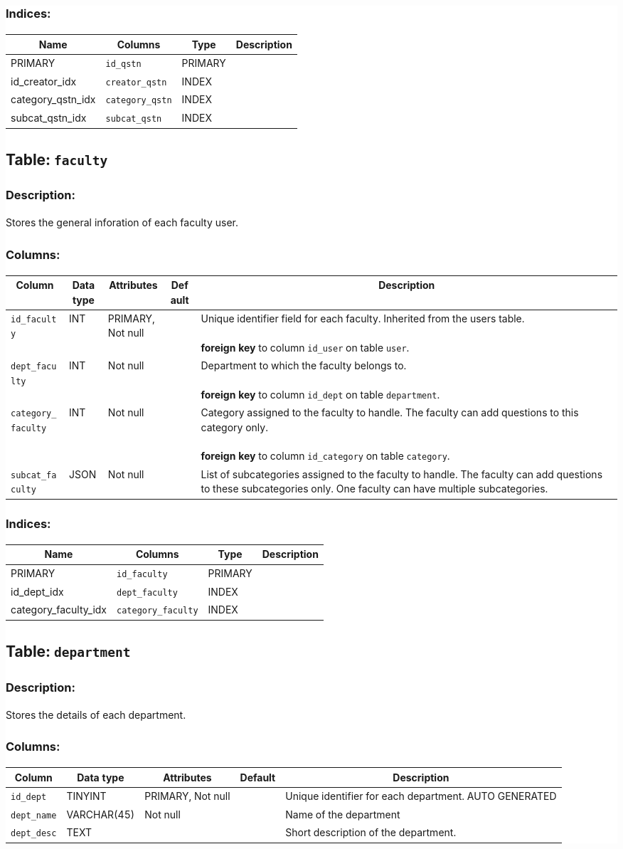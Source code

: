 
### Indices: 

| Name | Columns | Type | Description |
| --- | --- | --- | --- |
| PRIMARY | `id_qstn` | PRIMARY |   |
| id_creator_idx | `creator_qstn` | INDEX |   |
| category_qstn_idx | `category_qstn` | INDEX |   |
| subcat_qstn_idx | `subcat_qstn` | INDEX |   |


## Table: `faculty`

### Description: 

Stores the general inforation of each faculty user.

### Columns: 

| Column | Data type | Attributes | Default | Description |
| --- | --- | --- | --- | ---  |
| `id_faculty` | INT | PRIMARY, Not null |   | Unique identifier field for each faculty. Inherited from the users table.<br /><br />**foreign key** to column `id_user` on table `user`. |
| `dept_faculty` | INT | Not null |   | Department to which the faculty belongs to.<br /><br />**foreign key** to column `id_dept` on table `department`. |
| `category_faculty` | INT | Not null |   | Category assigned to the faculty to handle. The faculty can add questions to this category only.<br /><br />**foreign key** to column `id_category` on table `category`. |
| `subcat_faculty` | JSON | Not null |   | List of subcategories assigned to the faculty to handle. The faculty can add questions to these subcategories only. One faculty can have multiple subcategories. |


### Indices: 

| Name | Columns | Type | Description |
| --- | --- | --- | --- |
| PRIMARY | `id_faculty` | PRIMARY |   |
| id_dept_idx | `dept_faculty` | INDEX |   |
| category_faculty_idx | `category_faculty` | INDEX |   |


## Table: `department`

### Description: 

Stores the details of each department.

### Columns: 

| Column | Data type | Attributes | Default | Description |
| --- | --- | --- | --- | ---  |
| `id_dept` | TINYINT | PRIMARY, Not null |   | Unique identifier for each department. AUTO GENERATED |
| `dept_name` | VARCHAR(45) | Not null |   | Name of the department |
| `dept_desc` | TEXT |  |   | Short description of the department. |
